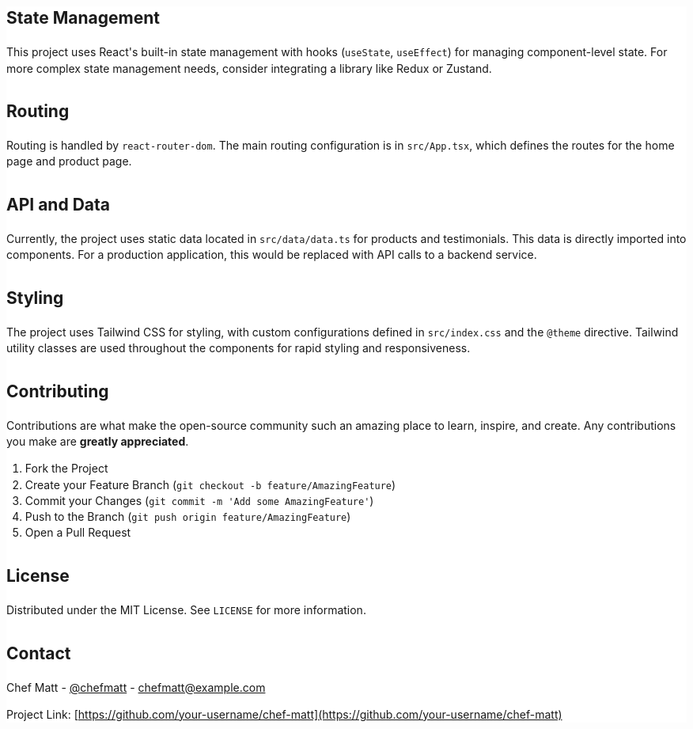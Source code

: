 ## State Management

This project uses React's built-in state management with hooks (`useState`, `useEffect`) for managing component-level state. For more complex state management needs, consider integrating a library like Redux or Zustand.

## Routing

Routing is handled by `react-router-dom`. The main routing configuration is in `src/App.tsx`, which defines the routes for the home page and product page.

## API and Data

Currently, the project uses static data located in `src/data/data.ts` for products and testimonials. This data is directly imported into components. For a production application, this would be replaced with API calls to a backend service.

## Styling

The project uses Tailwind CSS for styling, with custom configurations defined in `src/index.css` and the `@theme` directive. Tailwind utility classes are used throughout the components for rapid styling and responsiveness.

## Contributing

Contributions are what make the open-source community such an amazing place to learn, inspire, and create. Any contributions you make are **greatly appreciated**.

1. Fork the Project
2. Create your Feature Branch (`git checkout -b feature/AmazingFeature`)
3. Commit your Changes (`git commit -m 'Add some AmazingFeature'`)
4. Push to the Branch (`git push origin feature/AmazingFeature`)
5. Open a Pull Request

## License

Distributed under the MIT License. See `LICENSE` for more information.

## Contact

Chef Matt - [@chefmatt](https://twitter.com/chefmatt) - chefmatt@example.com

Project Link: [https://github.com/your-username/chef-matt](https://github.com/your-username/chef-matt)
